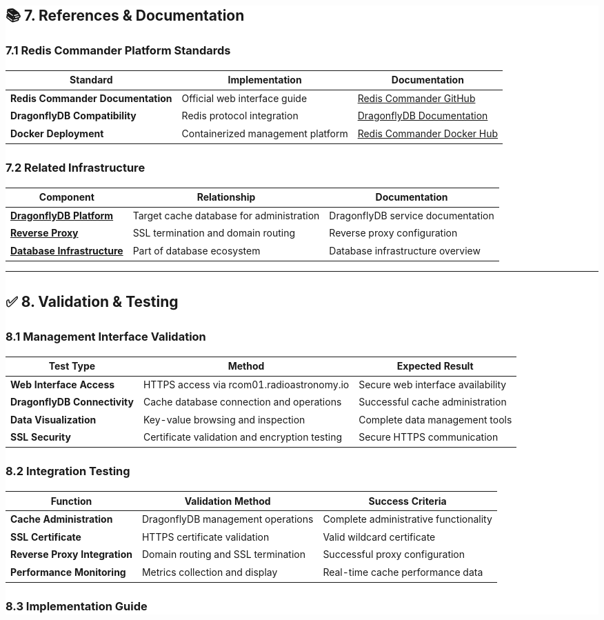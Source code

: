 ## **📚 7. References & Documentation**

### **7.1 Redis Commander Platform Standards**

| **Standard** | **Implementation** | **Documentation** |
|-------------|-------------------|-------------------|
| **Redis Commander Documentation** | Official web interface guide | [Redis Commander GitHub](https://github.com/joeferner/redis-commander) |
| **DragonflyDB Compatibility** | Redis protocol integration | [DragonflyDB Documentation](https://www.dragonflydb.io/docs) |
| **Docker Deployment** | Containerized management platform | [Redis Commander Docker Hub](https://hub.docker.com/r/rediscommander/redis-commander) |

### **7.2 Related Infrastructure**

| **Component** | **Relationship** | **Documentation** |
|--------------|------------------|-------------------|
| **[DragonflyDB Platform](../dragonflydb01-dragonflydb/README.md)** | Target cache database for administration | DragonflyDB service documentation |
| **[Reverse Proxy](../npm01-nginx-proxy-manager/README.md)** | SSL termination and domain routing | Reverse proxy configuration |
| **[Database Infrastructure](../../infrastructure/databases/README.md)** | Part of database ecosystem | Database infrastructure overview |

---

## **✅ 8. Validation & Testing**

### **8.1 Management Interface Validation**

| **Test Type** | **Method** | **Expected Result** |
|--------------|------------|-------------------|
| **Web Interface Access** | HTTPS access via rcom01.radioastronomy.io | Secure web interface availability |
| **DragonflyDB Connectivity** | Cache database connection and operations | Successful cache administration |
| **Data Visualization** | Key-value browsing and inspection | Complete data management tools |
| **SSL Security** | Certificate validation and encryption testing | Secure HTTPS communication |

### **8.2 Integration Testing**

| **Function** | **Validation Method** | **Success Criteria** |
|--------------|----------------------|---------------------|
| **Cache Administration** | DragonflyDB management operations | Complete administrative functionality |
| **SSL Certificate** | HTTPS certificate validation | Valid wildcard certificate |
| **Reverse Proxy Integration** | Domain routing and SSL termination | Successful proxy configuration |
| **Performance Monitoring** | Metrics collection and display | Real-time cache performance data |

### **8.3 Implementation Guide**
